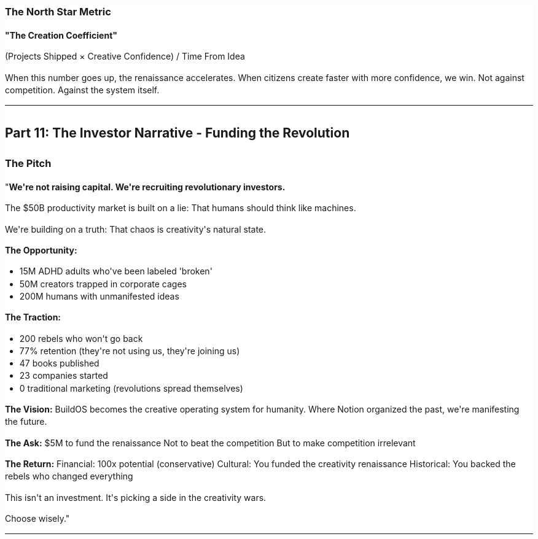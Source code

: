### The North Star Metric

**"The Creation Coefficient"**

(Projects Shipped × Creative Confidence) / Time From Idea

When this number goes up, the renaissance accelerates.
When citizens create faster with more confidence, we win.
Not against competition. Against the system itself.

---

## Part 11: The Investor Narrative - Funding the Revolution

### The Pitch

"**We're not raising capital. We're recruiting revolutionary investors.**

The $50B productivity market is built on a lie:
That humans should think like machines.

We're building on a truth:
That chaos is creativity's natural state.

**The Opportunity:**

- 15M ADHD adults who've been labeled 'broken'
- 50M creators trapped in corporate cages
- 200M humans with unmanifested ideas

**The Traction:**

- 200 rebels who won't go back
- 77% retention (they're not using us, they're joining us)
- 47 books published
- 23 companies started
- 0 traditional marketing (revolutions spread themselves)

**The Vision:**
BuildOS becomes the creative operating system for humanity.
Where Notion organized the past, we're manifesting the future.

**The Ask:**
$5M to fund the renaissance
Not to beat the competition
But to make competition irrelevant

**The Return:**
Financial: 100x potential (conservative)
Cultural: You funded the creativity renaissance
Historical: You backed the rebels who changed everything

This isn't an investment.
It's picking a side in the creativity wars.

Choose wisely."

---